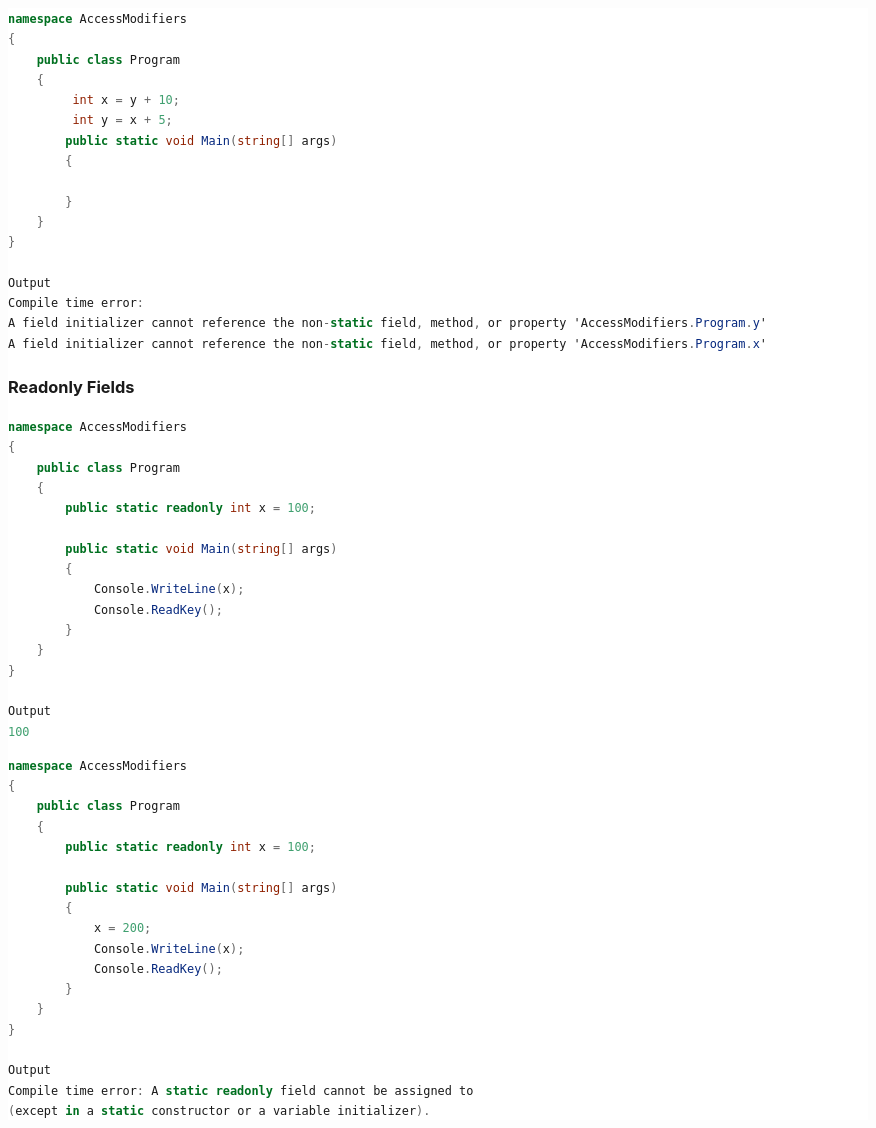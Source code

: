 ```cs
namespace AccessModifiers
{
    public class Program
    {
         int x = y + 10;
         int y = x + 5;
        public static void Main(string[] args)
        {

        }
    }
}

Output
Compile time error:
A field initializer cannot reference the non-static field, method, or property 'AccessModifiers.Program.y'
A field initializer cannot reference the non-static field, method, or property 'AccessModifiers.Program.x'
```

### Readonly Fields
```cs
namespace AccessModifiers
{
    public class Program
    {
        public static readonly int x = 100;

        public static void Main(string[] args)
        {
            Console.WriteLine(x);
            Console.ReadKey();
        }
    }
}

Output
100
```

```cs
namespace AccessModifiers
{
    public class Program
    {
        public static readonly int x = 100;

        public static void Main(string[] args)
        {
            x = 200;
            Console.WriteLine(x);
            Console.ReadKey();
        }
    }
}

Output
Compile time error: A static readonly field cannot be assigned to
(except in a static constructor or a variable initializer).
```
